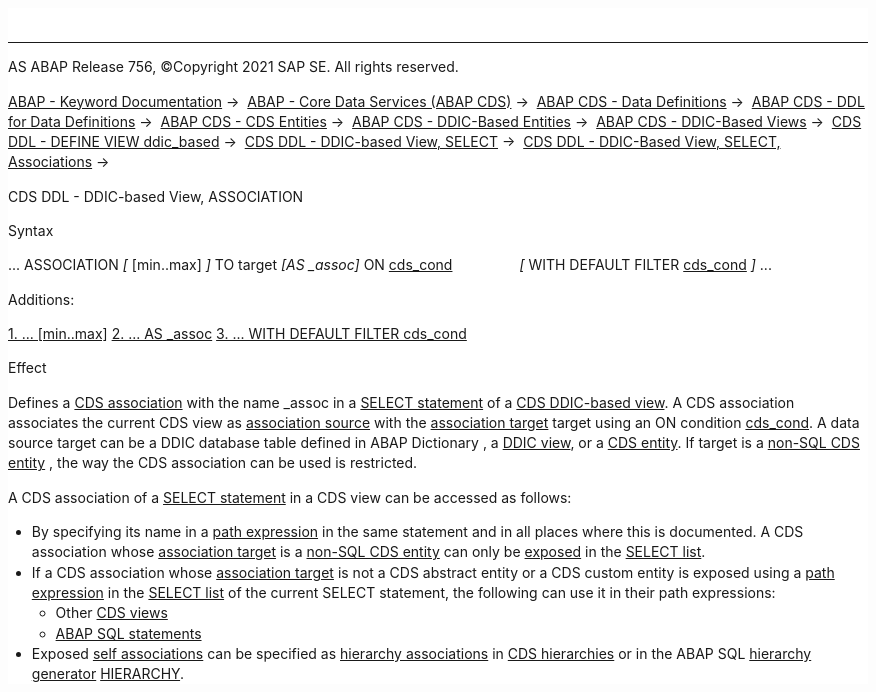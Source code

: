   

* * *

AS ABAP Release 756, ©Copyright 2021 SAP SE. All rights reserved.

[ABAP - Keyword Documentation](javascript:call_link\('abenabap.htm'\)) →  [ABAP - Core Data Services (ABAP CDS)](javascript:call_link\('abencds.htm'\)) →  [ABAP CDS - Data Definitions](javascript:call_link\('abencds_entities.htm'\)) →  [ABAP CDS - DDL for Data Definitions](javascript:call_link\('abencds_f1_ddl_syntax.htm'\)) →  [ABAP CDS - CDS Entities](javascript:call_link\('abencds_view_entity.htm'\)) →  [ABAP CDS - DDIC-Based Entities](javascript:call_link\('abencds_ddic_entity.htm'\)) →  [ABAP CDS - DDIC-Based Views](javascript:call_link\('abencds_v1_views.htm'\)) →  [CDS DDL - DEFINE VIEW ddic\_based](javascript:call_link\('abencds_define_view_v1.htm'\)) →  [CDS DDL - DDIC-based View, SELECT](javascript:call_link\('abencds_select_statement_v1.htm'\)) →  [CDS DDL - DDIC-Based View, SELECT, Associations](javascript:call_link\('abencds_association_v1.htm'\)) → 

CDS DDL - DDIC-based View, ASSOCIATION

Syntax

... ASSOCIATION *\[* \[min..max\] *\]* TO target *\[*AS \_assoc*\]* ON [cds\_cond](javascript:call_link\('abencds_conditional_expression_v1.htm'\))
                *\[* WITH DEFAULT FILTER [cds\_cond](javascript:call_link\('abencds_conditional_expression_v1.htm'\)) *\]* ...

Additions:

[1\. ... \[min..max\]](#!ABAP_ADDITION_1@1@)
[2\. ... AS \_assoc](#!ABAP_ADDITION_2@2@)
[3\. ... WITH DEFAULT FILTER cds\_cond](#!ABAP_ADDITION_3@3@)

Effect

Defines a [CDS association](javascript:call_link\('abencds_association_glosry.htm'\) "Glossary Entry") with the name \_assoc in a [SELECT statement](javascript:call_link\('abencds_select_statement_v1.htm'\)) of a [CDS DDIC-based view](javascript:call_link\('abencds_v1_view_glosry.htm'\) "Glossary Entry"). A CDS association associates the current CDS view as [association source](javascript:call_link\('abenassociation_source_glosry.htm'\) "Glossary Entry") with the [association target](javascript:call_link\('abenassociation_target_glosry.htm'\) "Glossary Entry") target using an ON condition [cds\_cond](javascript:call_link\('abencds_conditional_expression_v1.htm'\)). A data source target can be a DDIC database table defined in ABAP Dictionary , a [DDIC view](javascript:call_link\('abenddic_view_glosry.htm'\) "Glossary Entry"), or a [CDS entity](javascript:call_link\('abencds_entity_glosry.htm'\) "Glossary Entry"). If target is a [non-SQL CDS entity](javascript:call_link\('abencds_non_sql_entity_glosry.htm'\) "Glossary Entry") , the way the CDS association can be used is restricted.

A CDS association of a [SELECT statement](javascript:call_link\('abencds_select_statement_v1.htm'\)) in a CDS view can be accessed as follows:

-   By specifying its name in a [path expression](javascript:call_link\('abencds_path_expression_v1.htm'\)) in the same statement and in all places where this is documented. A CDS association whose [association target](javascript:call_link\('abenassociation_target_glosry.htm'\) "Glossary Entry") is a [non-SQL CDS entity](javascript:call_link\('abencds_non_sql_entity_glosry.htm'\) "Glossary Entry") can only be [exposed](javascript:call_link\('abencds_select_list_association_v1.htm'\)) in the [SELECT list](javascript:call_link\('abencds_select_list_v1.htm'\)).
-   If a CDS association whose [association target](javascript:call_link\('abenassociation_target_glosry.htm'\) "Glossary Entry") is not a CDS abstract entity or a CDS custom entity is exposed using a [path expression](javascript:call_link\('abencds_path_expression_v1.htm'\)) in the [SELECT list](javascript:call_link\('abencds_select_list_v1.htm'\)) of the current SELECT statement, the following can use it in their path expressions:
    -   Other [CDS views](javascript:call_link\('abencds_path_expression_v1.htm'\))
    -   [ABAP SQL statements](javascript:call_link\('abenabap_sql_path.htm'\))
-   Exposed [self associations](javascript:call_link\('abenself_association_glosry.htm'\) "Glossary Entry") can be specified as [hierarchy associations](javascript:call_link\('abenhierarchy_association_glosry.htm'\) "Glossary Entry") in [CDS hierarchies](javascript:call_link\('abencds_hierarchy_glosry.htm'\) "Glossary Entry") or in the ABAP SQL [hierarchy generator](javascript:call_link\('abenhierarchy_generator_glosry.htm'\) "Glossary Entry") [HIERARCHY](javascript:call_link\('abenselect_hierarchy_generator.htm'\)).
